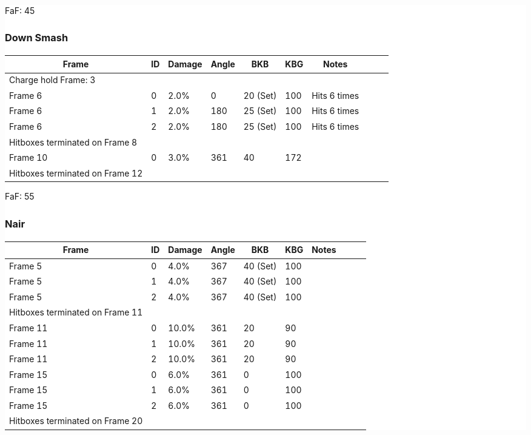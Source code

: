 
FaF: 45







### Down Smash
|Frame|ID|Damage|Angle|BKB|KBG|Notes| | | |
|-|-|-|-|-|-|-|-|-|-|
|Charge hold Frame: 3|
|Frame 6| 0| 2.0%| 0| 20 (Set)| 100| Hits 6 times|
|Frame 6| 1| 2.0%| 180| 25 (Set)| 100| Hits 6 times|
|Frame 6| 2| 2.0%| 180| 25 (Set)| 100| Hits 6 times|
|Hitboxes terminated on Frame 8|
|Frame 10| 0| 3.0%| 361| 40| 172|
|Hitboxes terminated on Frame 12|


FaF: 55







### Nair
|Frame|ID|Damage|Angle|BKB|KBG|Notes| | | |
|-|-|-|-|-|-|-|-|-|-|
|Frame 5| 0|  4.0%|  367|  40 (Set)|  100|
|Frame 5| 1|  4.0%|  367|  40 (Set)|  100|
|Frame 5| 2|  4.0%|  367|  40 (Set)|  100|
|Hitboxes terminated on Frame 11|
|Frame 11| 0|  10.0%|  361|  20|  90|
|Frame 11| 1|  10.0%|  361|  20|  90|
|Frame 11| 2|  10.0%|  361|  20|  90|
|Frame 15| 0|  6.0%|  361|  0|  100|
|Frame 15| 1|  6.0%|  361|  0|  100|
|Frame 15| 2|  6.0%|  361|  0|  100|
|Hitboxes terminated on Frame 20|
